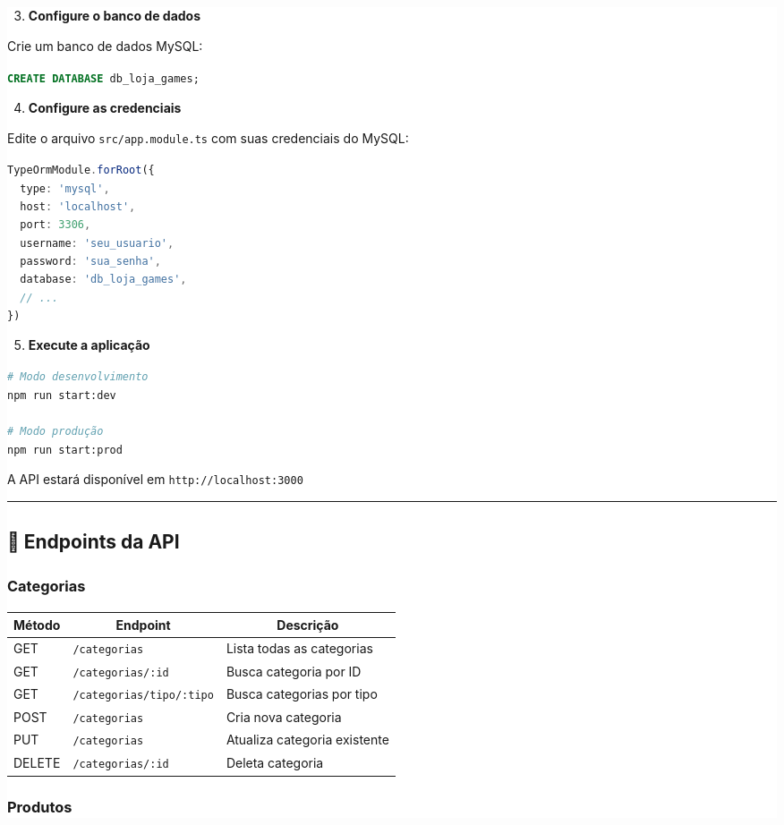 3. **Configure o banco de dados**

Crie um banco de dados MySQL:
```sql
CREATE DATABASE db_loja_games;
```

4. **Configure as credenciais**

Edite o arquivo `src/app.module.ts` com suas credenciais do MySQL:
```typescript
TypeOrmModule.forRoot({
  type: 'mysql',
  host: 'localhost',
  port: 3306,
  username: 'seu_usuario',
  password: 'sua_senha',
  database: 'db_loja_games',
  // ...
})
```

5. **Execute a aplicação**
```bash
# Modo desenvolvimento
npm run start:dev

# Modo produção
npm run start:prod
```

A API estará disponível em `http://localhost:3000`

---

## 📡 Endpoints da API

### Categorias

| Método | Endpoint | Descrição |
|--------|----------|-----------|
| GET | `/categorias` | Lista todas as categorias |
| GET | `/categorias/:id` | Busca categoria por ID |
| GET | `/categorias/tipo/:tipo` | Busca categorias por tipo |
| POST | `/categorias` | Cria nova categoria |
| PUT | `/categorias` | Atualiza categoria existente |
| DELETE | `/categorias/:id` | Deleta categoria |

### Produtos
